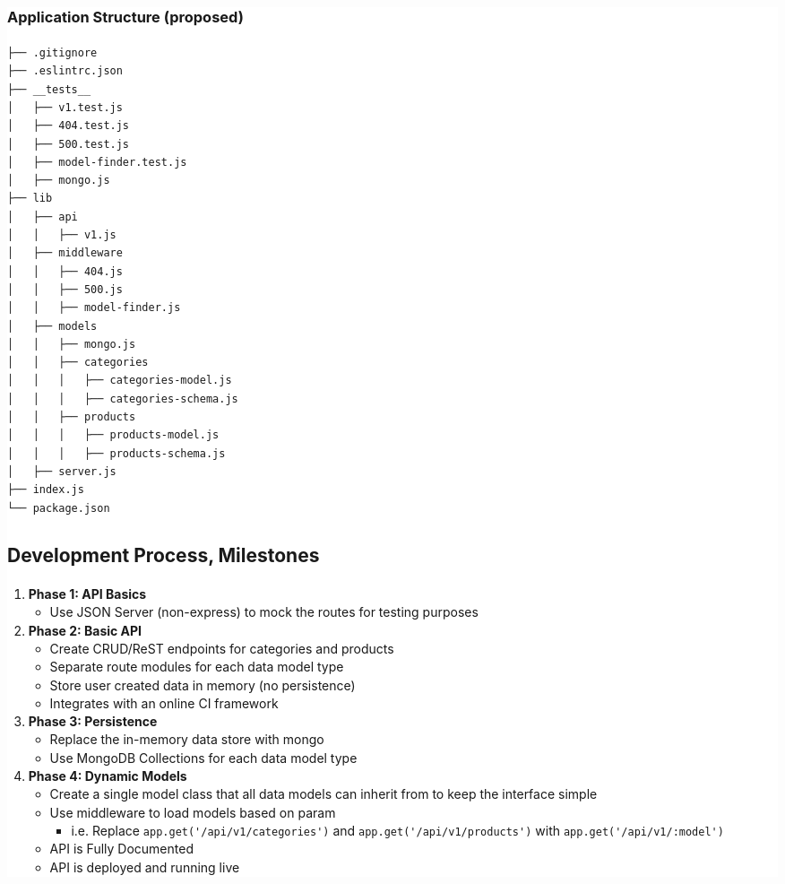 ### Application Structure (proposed)

```text
├── .gitignore
├── .eslintrc.json
├── __tests__
│   ├── v1.test.js
│   ├── 404.test.js
│   ├── 500.test.js
│   ├── model-finder.test.js
│   ├── mongo.js
├── lib
│   ├── api
│   │   ├── v1.js
│   ├── middleware
│   │   ├── 404.js
│   │   ├── 500.js
│   │   ├── model-finder.js
│   ├── models
│   │   ├── mongo.js
│   │   ├── categories
│   │   │   ├── categories-model.js
│   │   │   ├── categories-schema.js
│   │   ├── products
│   │   │   ├── products-model.js
│   │   │   ├── products-schema.js
│   ├── server.js
├── index.js
└── package.json
```

## Development Process, Milestones

1. **Phase 1: API Basics**
   - Use JSON Server (non-express) to mock the routes for testing purposes
1. **Phase 2: Basic API**
   - Create CRUD/ReST endpoints for categories and products
   - Separate route modules for each data model type
   - Store user created data in memory (no persistence)
   - Integrates with an online CI framework
1. **Phase 3: Persistence**
   - Replace the in-memory data store with mongo
   - Use MongoDB Collections for each data model type
1. **Phase 4: Dynamic Models**
   - Create a single model class that all data models can inherit from to keep the interface simple
   - Use middleware to load models based on param
     - i.e. Replace `app.get('/api/v1/categories')` and `app.get('/api/v1/products')` with `app.get('/api/v1/:model')`
   - API is Fully Documented
   - API is deployed and running live
